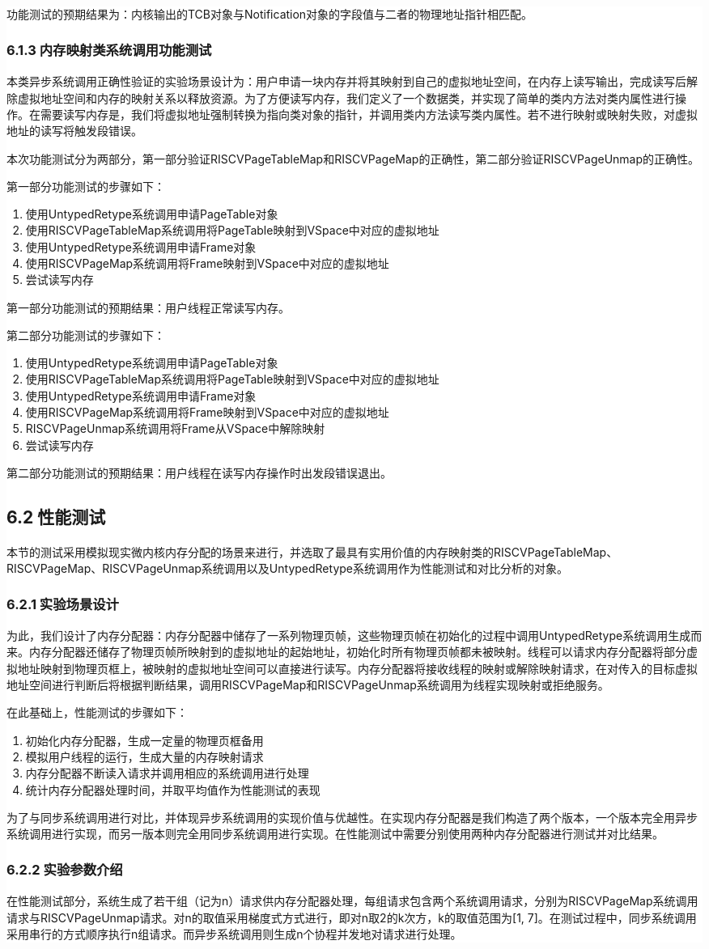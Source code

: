 功能测试的预期结果为：内核输出的TCB对象与Notification对象的字段值与二者的物理地址指针相匹配。

### 6.1.3 内存映射类系统调用功能测试

本类异步系统调用正确性验证的实验场景设计为：用户申请一块内存并将其映射到自己的虚拟地址空间，在内存上读写输出，完成读写后解除虚拟地址空间和内存的映射关系以释放资源。为了方便读写内存，我们定义了一个数据类，并实现了简单的类内方法对类内属性进行操作。在需要读写内存是，我们将虚拟地址强制转换为指向类对象的指针，并调用类内方法读写类内属性。若不进行映射或映射失败，对虚拟地址的读写将触发段错误。

本次功能测试分为两部分，第一部分验证RISCVPageTableMap和RISCVPageMap的正确性，第二部分验证RISCVPageUnmap的正确性。

第一部分功能测试的步骤如下：

1. 使用UntypedRetype系统调用申请PageTable对象
2. 使用RISCVPageTableMap系统调用将PageTable映射到VSpace中对应的虚拟地址
3. 使用UntypedRetype系统调用申请Frame对象
4. 使用RISCVPageMap系统调用将Frame映射到VSpace中对应的虚拟地址
5. 尝试读写内存

第一部分功能测试的预期结果：用户线程正常读写内存。

第二部分功能测试的步骤如下：

1. 使用UntypedRetype系统调用申请PageTable对象
2. 使用RISCVPageTableMap系统调用将PageTable映射到VSpace中对应的虚拟地址
3. 使用UntypedRetype系统调用申请Frame对象
4. 使用RISCVPageMap系统调用将Frame映射到VSpace中对应的虚拟地址
5. RISCVPageUnmap系统调用将Frame从VSpace中解除映射
6. 尝试读写内存

第二部分功能测试的预期结果：用户线程在读写内存操作时出发段错误退出。

## 6.2 性能测试

本节的测试采用模拟现实微内核内存分配的场景来进行，并选取了最具有实用价值的内存映射类的RISCVPageTableMap、RISCVPageMap、RISCVPageUnmap系统调用以及UntypedRetype系统调用作为性能测试和对比分析的对象。

### 6.2.1 实验场景设计

为此，我们设计了内存分配器：内存分配器中储存了一系列物理页帧，这些物理页帧在初始化的过程中调用UntypedRetype系统调用生成而来。内存分配器还储存了物理页帧所映射到的虚拟地址的起始地址，初始化时所有物理页帧都未被映射。线程可以请求内存分配器将部分虚拟地址映射到物理页框上，被映射的虚拟地址空间可以直接进行读写。内存分配器将接收线程的映射或解除映射请求，在对传入的目标虚拟地址空间进行判断后将根据判断结果，调用RISCVPageMap和RISCVPageUnmap系统调用为线程实现映射或拒绝服务。

在此基础上，性能测试的步骤如下：

1. 初始化内存分配器，生成一定量的物理页框备用
2. 模拟用户线程的运行，生成大量的内存映射请求
3. 内存分配器不断读入请求并调用相应的系统调用进行处理
4. 统计内存分配器处理时间，并取平均值作为性能测试的表现

为了与同步系统调用进行对比，并体现异步系统调用的实现价值与优越性。在实现内存分配器是我们构造了两个版本，一个版本完全用异步系统调用进行实现，而另一版本则完全用同步系统调用进行实现。在性能测试中需要分别使用两种内存分配器进行测试并对比结果。

### 6.2.2 实验参数介绍

在性能测试部分，系统生成了若干组（记为n）请求供内存分配器处理，每组请求包含两个系统调用请求，分别为RISCVPageMap系统调用请求与RISCVPageUnmap请求。对n的取值采用梯度式方式进行，即对n取2的k次方，k的取值范围为[1, 7]。在测试过程中，同步系统调用采用串行的方式顺序执行n组请求。而异步系统调用则生成n个协程并发地对请求进行处理。

